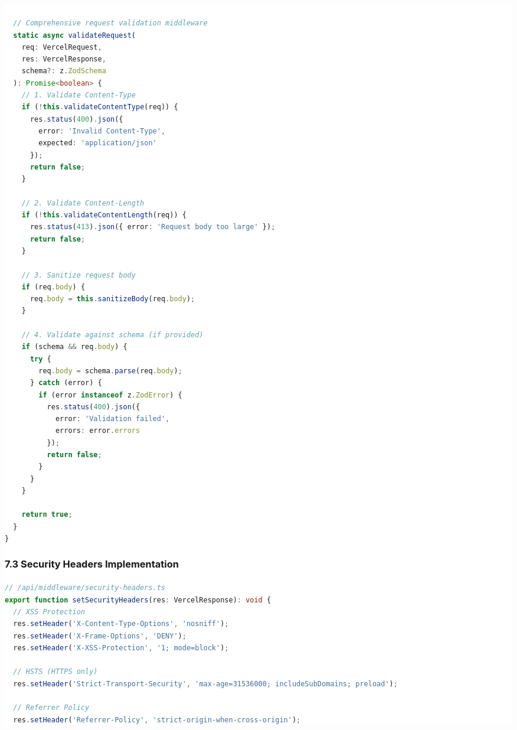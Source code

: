 ```typescript

  // Comprehensive request validation middleware
  static async validateRequest(
    req: VercelRequest,
    res: VercelResponse,
    schema?: z.ZodSchema
  ): Promise<boolean> {
    // 1. Validate Content-Type
    if (!this.validateContentType(req)) {
      res.status(400).json({
        error: 'Invalid Content-Type',
        expected: 'application/json'
      });
      return false;
    }

    // 2. Validate Content-Length
    if (!this.validateContentLength(req)) {
      res.status(413).json({ error: 'Request body too large' });
      return false;
    }

    // 3. Sanitize request body
    if (req.body) {
      req.body = this.sanitizeBody(req.body);
    }

    // 4. Validate against schema (if provided)
    if (schema && req.body) {
      try {
        req.body = schema.parse(req.body);
      } catch (error) {
        if (error instanceof z.ZodError) {
          res.status(400).json({
            error: 'Validation failed',
            errors: error.errors
          });
          return false;
        }
      }
    }

    return true;
  }
}
```

### 7.3 Security Headers Implementation

```typescript
// /api/middleware/security-headers.ts
export function setSecurityHeaders(res: VercelResponse): void {
  // XSS Protection
  res.setHeader('X-Content-Type-Options', 'nosniff');
  res.setHeader('X-Frame-Options', 'DENY');
  res.setHeader('X-XSS-Protection', '1; mode=block');

  // HSTS (HTTPS only)
  res.setHeader('Strict-Transport-Security', 'max-age=31536000; includeSubDomains; preload');

  // Referrer Policy
  res.setHeader('Referrer-Policy', 'strict-origin-when-cross-origin');

```